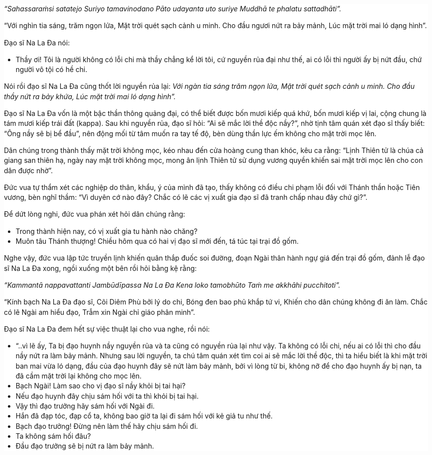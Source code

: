 _“Sahassaraṁsi satatejo
Suriyo tamavinodano
Pāto udayanta uto suriye
Muddhā te phalatu sattadhāti”._

“Với nghìn tia sáng, trăm ngọn lửa,
Mặt trời quét sạch cảnh u minh.
Cho đầu ngươi nứt ra bảy mảnh,
Lúc mặt trời mai ló dạng hình”.

Đạo sĩ Na La Đa nói:

- Thầy ơi! Tôi là người không có lỗi chi mà thầy chẳng kể lời tôi, cứ nguyền rủa đại như thế, ai có lỗi thì người ấy bị nứt đầu, chứ người vô tội có hề chi.

Nói rồi đạo sĩ Na La Đa cũng thốt lời nguyền rủa lại: _Với ngàn tia sáng trăm ngọn lửa,
Mặt trời quét sạch cảnh u minh.
Cho đầu thầy nứt ra bảy khứa,
Lúc mặt trời mai ló dạng hình”._

Đạo sĩ Na La Đa vốn là một bậc thần thông quảng đại, có thể biết được bốn mươi kiếp quá khứ, bốn mươi kiếp vị lai, cộng chung là tám mươi kiếp trái đất (kappa). Sau khi nguyền rủa, đạo sĩ hỏi: “Ai sẽ mắc lời thề độc nầy?”, nhờ tịnh tâm quán xét đạo sĩ thấy biết: “Ông nầy sẽ bị bể đầu”, nên động mối từ tâm muốn ra tay tế độ, bèn dùng thần lực ếm không cho mặt trời mọc lên.

Dân chúng trong thành thấy mặt trời không mọc, kéo nhau đến cửa hoàng cung than khóc, kêu ca rằng: “Lịnh Thiên tử là chúa cả giang san thiên hạ, ngày nay mặt trời không mọc, mong ân lịnh
Thiên tử sử dụng vương quyền khiến sai mặt trời mọc lên cho con dân được nhờ”.

Đức vua tự thẩm xét các nghiệp do thân, khẩu, ý của mình đã tạo, thấy không có điều chi phạm lỗi đối với Thánh thần hoặc Tiên vương, bèn nghĩ thầm: “Vì duyên cớ nào đây? Chắc có lẽ các vị xuất gia đạo sĩ đã tranh chấp nhau đây chứ gì?”.

Để dứt lòng nghi, đức vua phán xét hỏi dân chúng rằng:

- Trong thành hiện nay, có vị xuất gia tu hành nào chăng?
- Muôn tâu Thánh thượng! Chiều hôm qua có hai vị đạo sĩ mới đến, tá túc tại trại đồ gốm.

Nghe vậy, đức vua lập tức truyền lịnh khiến quân thắp đuốc soi đường, đoạn Ngài thân hành ngự giá đến trại đồ gốm, đảnh lễ đạo sĩ Na La Đa xong, ngồi xuống một bên rồi hỏi bằng kệ rằng:

_“Kammantā nappavattanti
Jambūdīpassa Na La Đa
Kena loko tamobhūto
Taṁ me akkhāhi pucchitoti”._

“Kính bạch Na La Đa đạo sĩ,
Cõi Diêm Phù bởi lý do chi,
Bóng đen bao phủ khắp tứ vi,
Khiến cho dân chúng không đi ăn làm.
Chắc có lẽ Ngài am hiểu đạo,
Trẫm xin Ngài chỉ giáo phân minh”.

Đạo sĩ Na La Đa đem hết sự việc thuật lại cho vua nghe, rồi nói:

- “..vì lẽ ấy, Ta bị đạo huynh nầy nguyền rủa và ta cũng có nguyền rủa lại như vậy. Ta không có lỗi chi, nếu ai có lỗi thì cho đầu nầy nứt ra làm bảy mảnh. Nhưng sau lời nguyền, ta chú tâm quán xét tìm coi ai sẽ mắc lời thề độc, thì ta hiểu biết là khi mặt trời ban mai vừa ló dạng, đầu của đạo huynh đây sẽ nứt làm bảy mảnh, bởi vì lòng từ bi, không nỡ để cho đạo huynh ấy bị nạn, ta đã cầm mặt trời lại không cho mọc lên.
- Bạch Ngài! Làm sao cho vị đạo sĩ nầy khỏi bị tai hại?
- Nếu đạo huynh đây chịu sám hối với ta thì khỏi bị tai hại.
- Vậy thì đạo trưởng hãy sám hối với Ngài đi.
- Hắn đã đạp tóc, đạp cổ ta, không bao giờ ta lại đi sám hối với kẻ giả tu như thế.
- Bạch đạo trưởng! Đừng nên làm thế hãy chịu sám hối đi.
- Ta không sám hối đâu?
- Đầu đạo trưởng sẽ bị nứt ra làm bảy mảnh.
